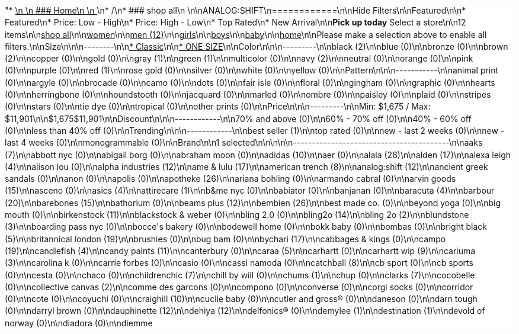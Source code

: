 "*   [\n    \n    ### Home\n    \n    ](/)\n*   /\n*   ### shop all\n    \n\nANALOG:SHIFT\n============\n\nHide Filters\n\nFeatured\n\n*   Featured\n*   Price: Low - High\n*   Price: High - Low\n*   Top Rated\n*   New Arrival\n\n**Pick up today** Select a store\n\n12 items\n\n[shop all](/all/?crawl=no)\n\n[women](/all/womens?crawl=no)\n\n[men (12)](/all/mens?crawl=no)\n\n[girls](/all/girls?crawl=no)\n\n[boys](/all/boys?crawl=no)\n\n[baby](/all/baby?crawl=no)\n\n[home](/all/home?crawl=no)\n\nPlease make a selection above to enable all filters.\n\nSize\n\n\n--------\n\n[*   Classic](/all/?brand=ANALOG%3ASHIFT&crawl=no&fit=Classic)\n\n[*   ONE SIZE](/all/?brand=ANALOG%3ASHIFT&crawl=no&size=ONE%20SIZE)\n\nColor\n\n\n---------\n\n[](/all/?brand=ANALOG%3ASHIFT&crawl=no&l_color=root-black)black (2)\n\nblue (0)\n\nbronze (0)\n\n[](/all/?brand=ANALOG%3ASHIFT&crawl=no&l_color=root-brown)brown (2)\n\ncopper (0)\n\ngold (0)\n\n[](/all/?brand=ANALOG%3ASHIFT&crawl=no&l_color=root-gray)gray (1)\n\n[](/all/?brand=ANALOG%3ASHIFT&crawl=no&l_color=root-green)green (1)\n\nmulticolor (0)\n\n[](/all/?brand=ANALOG%3ASHIFT&crawl=no&l_color=root-navy)navy (2)\n\nneutral (0)\n\norange (0)\n\npink (0)\n\npurple (0)\n\n[](/all/?brand=ANALOG%3ASHIFT&crawl=no&l_color=root-red)red (1)\n\nrose gold (0)\n\nsilver (0)\n\nwhite (0)\n\nyellow (0)\n\nPattern\n\n\n-----------\n\nanimal print (0)\n\nargyle (0)\n\nbrocade (0)\n\ncamo (0)\n\ndots (0)\n\nfair isle (0)\n\nfloral (0)\n\ngingham (0)\n\ngraphic (0)\n\nhearts (0)\n\nherringbone (0)\n\nhoundstooth (0)\n\njacquard (0)\n\nmarled (0)\n\nombre (0)\n\npaisley (0)\n\nplaid (0)\n\nstripes (0)\n\nstars (0)\n\ntie dye (0)\n\ntropical (0)\n\nother prints (0)\n\nPrice\n\n\n---------\n\nMin: $1,675 / Max: $11,901\n\n$1,675$11,901\n\nDiscount\n\n\n------------\n\n70% and above (0)\n\n60% - 70% off (0)\n\n40% - 60% off (0)\n\nless than 40% off (0)\n\nTrending\n\n\n------------\n\n[](/all/?brand=ANALOG%3ASHIFT&crawl=no&trending=bestSeller)best seller (1)\n\ntop rated (0)\n\nnew - last 2 weeks (0)\n\nnew - last 4 weeks (0)\n\nmonogrammable (0)\n\nBrand\n\n1 selected[](/all/?crawl=no)\n\n\n\n\n-----------------------------------------\n\n[](/all/?brand=AAKS,ANALOG%3ASHIFT&crawl=no)aaks (7)\n\nabbott nyc (0)\n\nabigail borg (0)\n\nabraham moon (0)\n\n[](/all/?brand=ADIDAS,ANALOG%3ASHIFT&crawl=no)adidas (10)\n\naer (0)\n\n[](/all/?brand=ALALA,ANALOG%3ASHIFT&crawl=no)alala (28)\n\n[](/all/?brand=ALDEN,ANALOG%3ASHIFT&crawl=no)alden (17)\n\n[](/all/?brand=ALEXA%20LEIGH,ANALOG%3ASHIFT&crawl=no)alexa leigh (4)\n\nalison lou (0)\n\n[](/all/?brand=ALPHA%20INDUSTRIES,ANALOG%3ASHIFT&crawl=no)alpha industries (12)\n\n[](/all/?brand=AME%20%26%20LULU,ANALOG%3ASHIFT&crawl=no)ame & lulu (17)\n\n[](/all/?brand=AMERICAN%20TRENCH,ANALOG%3ASHIFT&crawl=no)american trench (8)\n\n[](/all/?crawl=no)analog:shift (12)\n\nancient greek sandals (0)\n\nanon (0)\n\napolis (0)\n\n[](/all/?brand=ANALOG%3ASHIFT,APOTHEKE&crawl=no)apotheke (26)\n\nariana bohling (0)\n\narmando cabral (0)\n\n[](/all/?brand=ANALOG%3ASHIFT,ARVIN%20GOODS&crawl=no)arvin goods (15)\n\nasceno (0)\n\n[](/all/?brand=ANALOG%3ASHIFT,ASICS&crawl=no)asics (4)\n\n[](/all/?brand=ANALOG%3ASHIFT,ATTIRECARE&crawl=no)attirecare (1)\n\nb&me nyc (0)\n\nbabiator (0)\n\nbanjanan (0)\n\n[](/all/?brand=ANALOG%3ASHIFT,BARACUTA&crawl=no)baracuta (4)\n\n[](/all/?brand=ANALOG%3ASHIFT,BARBOUR&crawl=no)barbour (20)\n\n[](/all/?brand=ANALOG%3ASHIFT,BAREBONES&crawl=no)barebones (15)\n\nbathorium (0)\n\n[](/all/?brand=ANALOG%3ASHIFT,BEAMS%20PLUS&crawl=no)beams plus (12)\n\n[](/all/?brand=ANALOG%3ASHIFT,BEMBIEN&crawl=no)bembien (26)\n\nbest made co. (0)\n\nbeyond yoga (0)\n\nbig mouth (0)\n\n[](/all/?brand=ANALOG%3ASHIFT,Birkenstock&crawl=no)birkenstock (11)\n\nblackstock & weber (0)\n\nbling 2.0 (0)\n\n[](/all/?brand=ANALOG%3ASHIFT,BLING2O&crawl=no)bling2o (14)\n\n[](/all/?brand=ANALOG%3ASHIFT,BLING%202o&crawl=no)bling 2o (2)\n\n[](/all/?brand=ANALOG%3ASHIFT,BLUNDSTONE&crawl=no)blundstone (3)\n\nboarding pass nyc (0)\n\nbocce's bakery (0)\n\nbodewell home (0)\n\nbokk baby (0)\n\nbombas (0)\n\n[](/all/?brand=ANALOG%3ASHIFT,BRIGHT%20BLACK&crawl=no)bright black (5)\n\n[](/all/?brand=ANALOG%3ASHIFT,BRITANNICAL%20LONDON&crawl=no)britannical london (19)\n\nbrushies (0)\n\nbug bam (0)\n\n[](/all/?brand=ANALOG%3ASHIFT,BYCHARI&crawl=no)bychari (17)\n\ncabbages & kings (0)\n\n[](/all/?brand=ANALOG%3ASHIFT,CAMPO&crawl=no)campo (19)\n\n[](/all/?brand=ANALOG%3ASHIFT,CANDLEFISH&crawl=no)candlefish (4)\n\n[](/all/?brand=ANALOG%3ASHIFT,CANDY%20PAINTS&crawl=no)candy paints (11)\n\ncanterbury (0)\n\n[](/all/?brand=ANALOG%3ASHIFT,CARAA&crawl=no)caraa (5)\n\ncarhartt (0)\n\n[](/all/?brand=ANALOG%3ASHIFT,CARHARTT%20WIP&crawl=no)carhartt wip (9)\n\n[](/all/?brand=ANALOG%3ASHIFT,CARIUMA&crawl=no)cariuma (3)\n\ncarolina k (0)\n\ncarrie forbes (0)\n\ncasio (0)\n\ncassi namoda (0)\n\n[](/all/?brand=ANALOG%3ASHIFT,CATCHBALL&crawl=no)catchball (8)\n\ncb sport (0)\n\ncb sports (0)\n\ncesta (0)\n\nchaco (0)\n\n[](/all/?brand=ANALOG%3ASHIFT,CHILDRENCHIC&crawl=no)childrenchic (7)\n\nchill by will (0)\n\n[](/all/?brand=ANALOG%3ASHIFT,CHUMS&crawl=no)chums (1)\n\nchup (0)\n\n[](/all/?brand=ANALOG%3ASHIFT,CLARKS&crawl=no)clarks (7)\n\ncocobelle (0)\n\n[](/all/?brand=ANALOG%3ASHIFT,COLLECTIVE%20CANVAS&crawl=no)collective canvas (2)\n\ncomme des garcons (0)\n\ncompono (0)\n\nconverse (0)\n\ncorgi socks (0)\n\ncorridor (0)\n\ncote (0)\n\ncoyuchi (0)\n\n[](/all/?brand=ANALOG%3ASHIFT,CRAIGHILL&crawl=no)craighill (10)\n\ncuclie baby (0)\n\ncutler and gross® (0)\n\ndaneson (0)\n\ndarn tough (0)\n\ndarryl brown (0)\n\n[](/all/?brand=ANALOG%3ASHIFT,DAUPHINETTE&crawl=no)dauphinette (12)\n\n[](/all/?brand=ANALOG%3ASHIFT,DEHIYA&crawl=no)dehiya (12)\n\ndelfonics® (0)\n\n[](/all/?brand=ANALOG%3ASHIFT,DEMYLEE&crawl=no)demylee (1)\n\n[](/all/?brand=ANALOG%3ASHIFT,DESTINATION&crawl=no)destination (1)\n\ndevold of norway (0)\n\ndiadora (0)\n\ndiemme